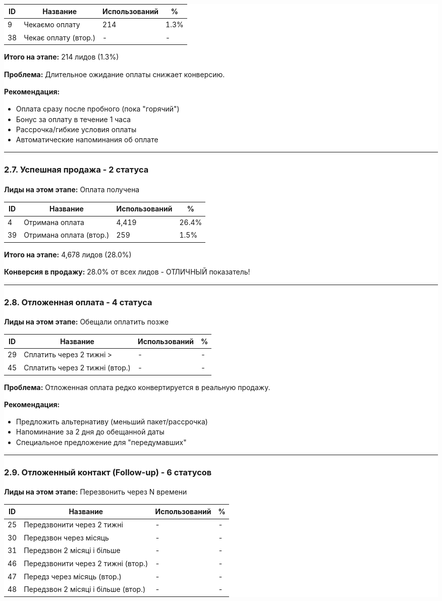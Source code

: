 | ID | Название | Использований | % |
|----|----------|---------------|---|
| 9 | Чекаємо оплату | 214 | 1.3% |
| 38 | Чекає оплату (втор.) | - | - |

**Итого на этапе:** 214 лидов (1.3%)

**Проблема:** Длительное ожидание оплаты снижает конверсию.

**Рекомендация:**
- Оплата сразу после пробного (пока "горячий")
- Бонус за оплату в течение 1 часа
- Рассрочка/гибкие условия оплаты
- Автоматические напоминания об оплате

---

### 2.7. Успешная продажа - 2 статуса
**Лиды на этом этапе:** Оплата получена

| ID | Название | Использований | % |
|----|----------|---------------|---|
| 4 | Отримана оплата | 4,419 | 26.4% |
| 39 | Отримана оплата (втор.) | 259 | 1.5% |

**Итого на этапе:** 4,678 лидов (28.0%)

**Конверсия в продажу:** 28.0% от всех лидов - ОТЛИЧНЫЙ показатель!

---

### 2.8. Отложенная оплата - 4 статуса
**Лиды на этом этапе:** Обещали оплатить позже

| ID | Название | Использований | % |
|----|----------|---------------|---|
| 29 | Сплатить через 2 тижні > | - | - |
| 45 | Сплатить через 2 тижні (втор.) | - | - |

**Проблема:** Отложенная оплата редко конвертируется в реальную продажу.

**Рекомендация:**
- Предложить альтернативу (меньший пакет/рассрочка)
- Напоминание за 2 дня до обещанной даты
- Специальное предложение для "передумавших"

---

### 2.9. Отложенный контакт (Follow-up) - 6 статусов
**Лиды на этом этапе:** Перезвонить через N времени

| ID | Название | Использований | % |
|----|----------|---------------|---|
| 25 | Передзвонити через 2 тижні | - | - |
| 30 | Передзвон через місяць | - | - |
| 31 | Передзвон 2 місяці і більше | - | - |
| 46 | Передзвонити через 2 тижні (втор.) | - | - |
| 47 | Передз через місяць (втор.) | - | - |
| 48 | Передзвон 2 місяці і більше (втор.) | - | - |
